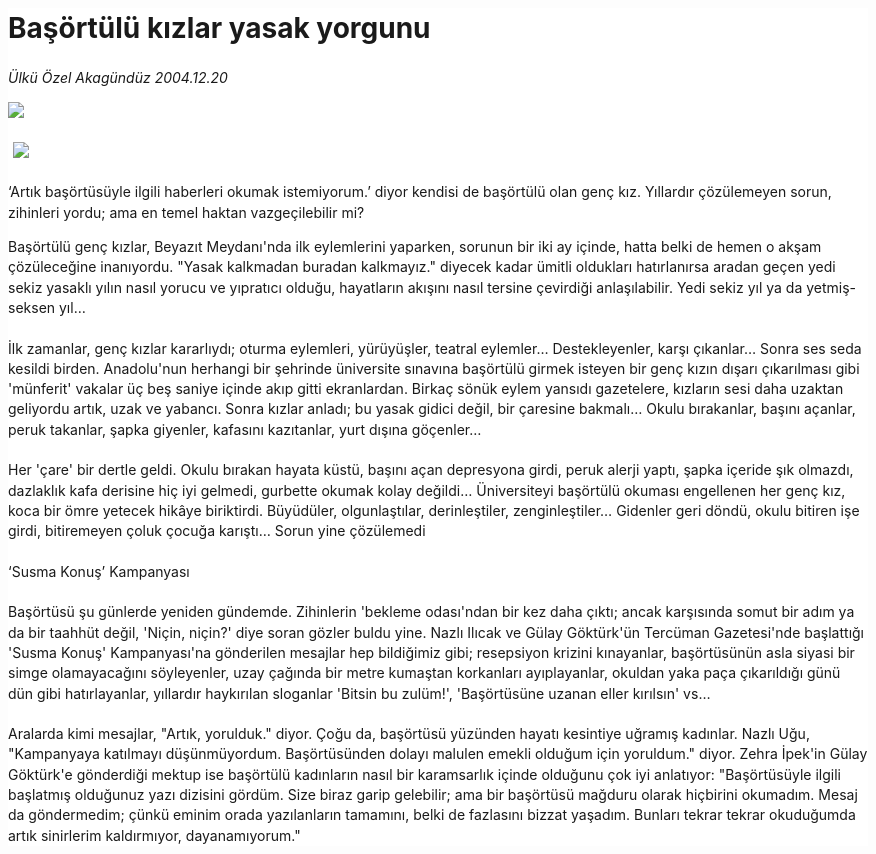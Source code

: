 # Başörtülü kızlar yasak yorgunu

*Ülkü Özel Akagündüz 2004.12.20*

<div bgcolor="#FFFEF6">
 <font>
  <img border="0" height="1" src="/web/20060103211111im_/http://aksiyon.com.tr/images/blank.gif"/>
 </font>
 <font class="content">
  <p>
   <img border="0" hspace="5" src="http://web.archive.org/web/20060103211111im_/http://www.aksiyon.com.tr/resim/524/16.jpg" vspace="5"/>
  </p>
 </font>
 <font class="content">
  ‘Artık başörtüsüyle ilgili haberleri okumak istemiyorum.’ diyor kendisi de başörtülü olan genç kız. Yıllardır çözülemeyen sorun, zihinleri yordu; ama en temel haktan vazgeçilebilir mi?
 </font>
 <p>
  <font class="content">
   Başörtülü genç kızlar, Beyazıt Meydanı'nda ilk eylemlerini yaparken, sorunun bir iki ay içinde, hatta belki de hemen o akşam çözüleceğine inanıyordu. "Yasak kalkmadan buradan kalkmayız." diyecek kadar ümitli oldukları hatırlanırsa aradan geçen yedi sekiz yasaklı yılın nasıl yorucu ve yıpratıcı olduğu, hayatların akışını nasıl tersine çevirdiği anlaşılabilir. Yedi sekiz yıl ya da yetmiş-seksen yıl…
   <br>
    <br>
     İlk zamanlar, genç kızlar kararlıydı; oturma eylemleri, yürüyüşler, teatral eylemler… Destekleyenler, karşı çıkanlar… Sonra ses seda kesildi birden. Anadolu'nun herhangi bir şehrinde üniversite sınavına başörtülü girmek isteyen bir genç kızın dışarı çıkarılması gibi 'münferit' vakalar üç beş saniye içinde akıp gitti ekranlardan. Birkaç sönük eylem yansıdı gazetelere, kızların sesi daha uzaktan geliyordu artık, uzak ve yabancı. Sonra kızlar anladı; bu yasak gidici değil, bir çaresine bakmalı… Okulu bırakanlar, başını açanlar, peruk takanlar, şapka giyenler, kafasını kazıtanlar, yurt dışına göçenler…
     <br/>
     <br/>
     Her 'çare' bir dertle geldi. Okulu bırakan hayata küstü, başını açan depresyona girdi, peruk alerji yaptı, şapka içeride şık olmazdı, dazlaklık kafa derisine hiç iyi gelmedi, gurbette okumak kolay değildi… Üniversiteyi başörtülü okuması engellenen her genç kız, koca bir ömre yetecek hikâye biriktirdi. Büyüdüler, olgunlaştılar, derinleştiler, zenginleştiler… Gidenler geri döndü, okulu bitiren işe girdi, bitiremeyen çoluk çocuğa karıştı… Sorun yine çözülemedi
     <br/>
     <br/>
     ‘Susma Konuş’ Kampanyası
     <br/>
     <br/>
     Başörtüsü şu günlerde yeniden gündemde. Zihinlerin 'bekleme odası'ndan bir kez daha çıktı; ancak karşısında somut bir adım ya da bir taahhüt değil, 'Niçin, niçin?' diye soran gözler buldu yine. Nazlı Ilıcak ve Gülay Göktürk'ün Tercüman Gazetesi'nde başlattığı 'Susma Konuş' Kampanyası'na gönderilen mesajlar hep bildiğimiz gibi; resepsiyon krizini kınayanlar, başörtüsünün asla siyasi bir simge olamayacağını söyleyenler, uzay çağında bir metre kumaştan korkanları ayıplayanlar, okuldan yaka paça çıkarıldığı günü dün gibi hatırlayanlar, yıllardır haykırılan sloganlar 'Bitsin bu zulüm!', 'Başörtüsüne uzanan eller kırılsın' vs…
     <br/>
     <br/>
     Aralarda kimi mesajlar, "Artık, yorulduk." diyor. Çoğu da, başörtüsü yüzünden hayatı kesintiye uğramış kadınlar. Nazlı Uğu, "Kampanyaya katılmayı düşünmüyordum. Başörtüsünden dolayı malulen emekli olduğum için yoruldum." diyor. Zehra İpek'in Gülay Göktürk'e gönderdiği mektup ise başörtülü kadınların nasıl bir karamsarlık içinde olduğunu çok iyi anlatıyor: "Başörtüsüyle ilgili başlatmış olduğunuz yazı dizisini gördüm. Size biraz garip gelebilir; ama bir başörtüsü mağduru olarak hiçbirini okumadım. Mesaj da göndermedim; çünkü eminim orada yazılanların tamamını, belki de fazlasını bizzat yaşadım. Bunları tekrar tekrar okuduğumda artık sinirlerim kaldırmıyor, dayanamıyorum."
     <br/>